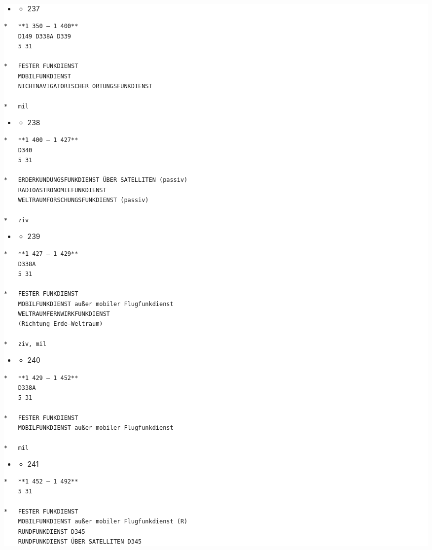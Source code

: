 
*    *   237

    *   **1 350 – 1 400**
        D149 D338A D339
        5 31

    *   FESTER FUNKDIENST
        MOBILFUNKDIENST
        NICHTNAVIGATORISCHER ORTUNGSFUNKDIENST

    *   mil


*    *   238

    *   **1 400 – 1 427**
        D340
        5 31

    *   ERDERKUNDUNGSFUNKDIENST ÜBER SATELLITEN (passiv)
        RADIOASTRONOMIEFUNKDIENST
        WELTRAUMFORSCHUNGSFUNKDIENST (passiv)

    *   ziv


*    *   239

    *   **1 427 – 1 429**
        D338A
        5 31

    *   FESTER FUNKDIENST
        MOBILFUNKDIENST außer mobiler Flugfunkdienst
        WELTRAUMFERNWIRKFUNKDIENST
        (Richtung Erde–Weltraum)

    *   ziv, mil


*    *   240

    *   **1 429 – 1 452**
        D338A
        5 31

    *   FESTER FUNKDIENST
        MOBILFUNKDIENST außer mobiler Flugfunkdienst

    *   mil


*    *   241

    *   **1 452 – 1 492**
        5 31

    *   FESTER FUNKDIENST
        MOBILFUNKDIENST außer mobiler Flugfunkdienst (R)
        RUNDFUNKDIENST D345
        RUNDFUNKDIENST ÜBER SATELLITEN D345
